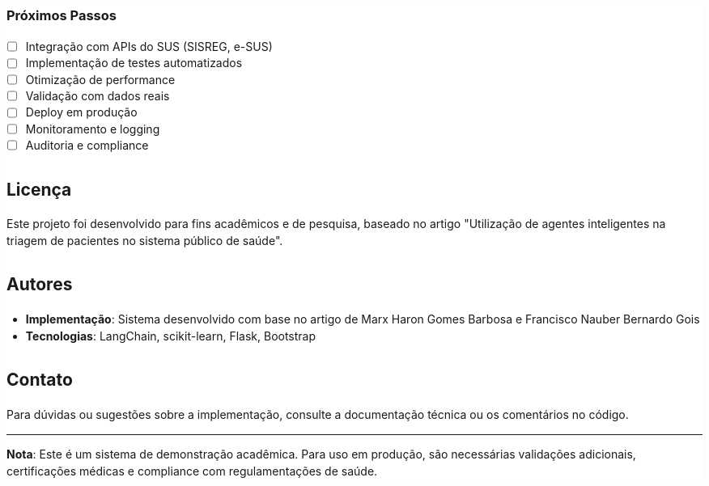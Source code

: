 ### Próximos Passos

- [ ] Integração com APIs do SUS (SISREG, e-SUS)
- [ ] Implementação de testes automatizados
- [ ] Otimização de performance
- [ ] Validação com dados reais
- [ ] Deploy em produção
- [ ] Monitoramento e logging
- [ ] Auditoria e compliance

## Licença

Este projeto foi desenvolvido para fins acadêmicos e de pesquisa, baseado no artigo "Utilização de agentes inteligentes na triagem de pacientes no sistema público de saúde".

## Autores

- **Implementação**: Sistema desenvolvido com base no artigo de Marx Haron Gomes Barbosa e Francisco Nauber Bernardo Gois
- **Tecnologias**: LangChain, scikit-learn, Flask, Bootstrap

## Contato

Para dúvidas ou sugestões sobre a implementação, consulte a documentação técnica ou os comentários no código.

---

**Nota**: Este é um sistema de demonstração acadêmica. Para uso em produção, são necessárias validações adicionais, certificações médicas e compliance com regulamentações de saúde.

